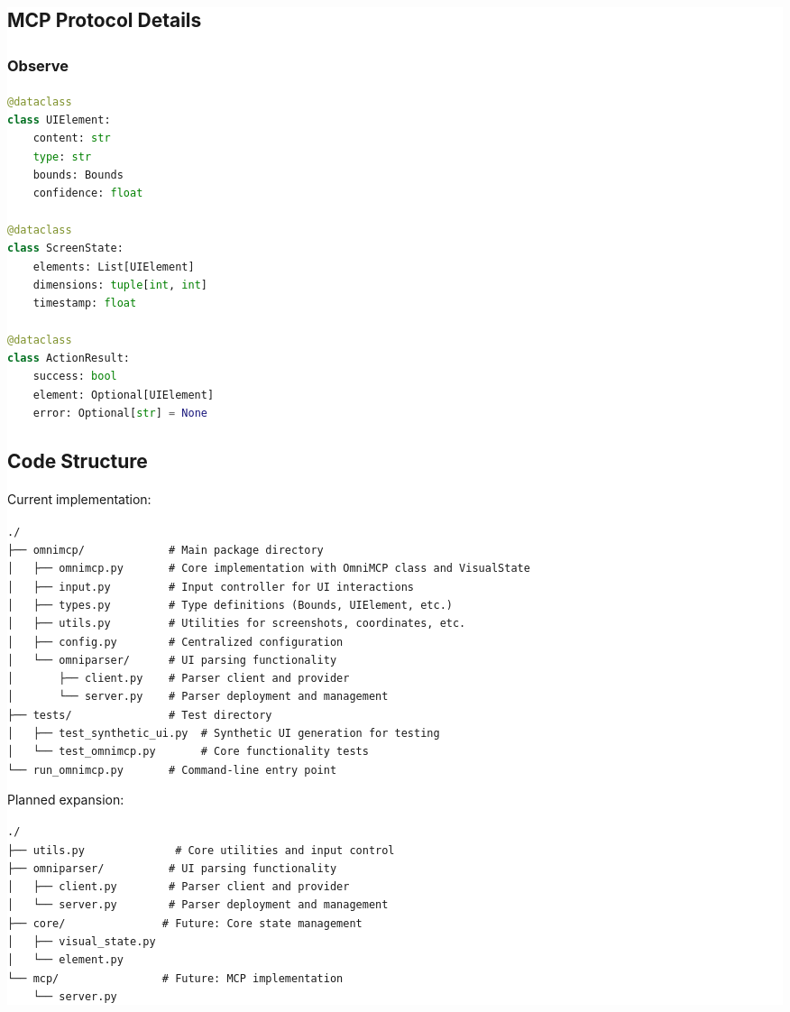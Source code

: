 ## MCP Protocol Details

### Observe
```python
@dataclass
class UIElement:
    content: str
    type: str
    bounds: Bounds
    confidence: float

@dataclass
class ScreenState:
    elements: List[UIElement]
    dimensions: tuple[int, int]
    timestamp: float

@dataclass
class ActionResult:
    success: bool
    element: Optional[UIElement]
    error: Optional[str] = None
```

## Code Structure

Current implementation:
```
./
├── omnimcp/             # Main package directory
│   ├── omnimcp.py       # Core implementation with OmniMCP class and VisualState
│   ├── input.py         # Input controller for UI interactions
│   ├── types.py         # Type definitions (Bounds, UIElement, etc.)
│   ├── utils.py         # Utilities for screenshots, coordinates, etc.
│   ├── config.py        # Centralized configuration
│   └── omniparser/      # UI parsing functionality
│       ├── client.py    # Parser client and provider
│       └── server.py    # Parser deployment and management
├── tests/               # Test directory
│   ├── test_synthetic_ui.py  # Synthetic UI generation for testing
│   └── test_omnimcp.py       # Core functionality tests
└── run_omnimcp.py       # Command-line entry point
```

Planned expansion:
```
./
├── utils.py              # Core utilities and input control
├── omniparser/          # UI parsing functionality
│   ├── client.py        # Parser client and provider
│   └── server.py        # Parser deployment and management
├── core/               # Future: Core state management
│   ├── visual_state.py
│   └── element.py
└── mcp/                # Future: MCP implementation
    └── server.py
```
